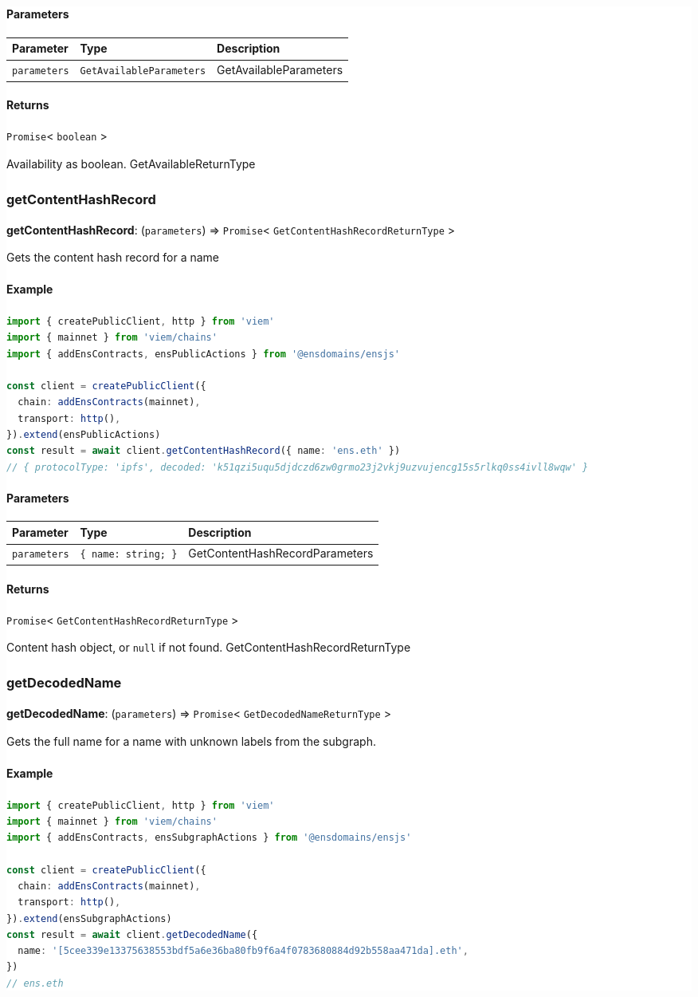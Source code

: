 #### Parameters

| Parameter    | Type                     | Description            |
| :----------- | :----------------------- | :--------------------- |
| `parameters` | `GetAvailableParameters` | GetAvailableParameters |

#### Returns

`Promise`\< `boolean` \>

Availability as boolean. GetAvailableReturnType

### getContentHashRecord

**getContentHashRecord**: (`parameters`) => `Promise`\< `GetContentHashRecordReturnType` \>

Gets the content hash record for a name

#### Example

```ts
import { createPublicClient, http } from 'viem'
import { mainnet } from 'viem/chains'
import { addEnsContracts, ensPublicActions } from '@ensdomains/ensjs'

const client = createPublicClient({
  chain: addEnsContracts(mainnet),
  transport: http(),
}).extend(ensPublicActions)
const result = await client.getContentHashRecord({ name: 'ens.eth' })
// { protocolType: 'ipfs', decoded: 'k51qzi5uqu5djdczd6zw0grmo23j2vkj9uzvujencg15s5rlkq0ss4ivll8wqw' }
```

#### Parameters

| Parameter    | Type                | Description                    |
| :----------- | :------------------ | :----------------------------- |
| `parameters` | `{ name: string; }` | GetContentHashRecordParameters |

#### Returns

`Promise`\< `GetContentHashRecordReturnType` \>

Content hash object, or `null` if not found. GetContentHashRecordReturnType

### getDecodedName

**getDecodedName**: (`parameters`) => `Promise`\< `GetDecodedNameReturnType` \>

Gets the full name for a name with unknown labels from the subgraph.

#### Example

```ts
import { createPublicClient, http } from 'viem'
import { mainnet } from 'viem/chains'
import { addEnsContracts, ensSubgraphActions } from '@ensdomains/ensjs'

const client = createPublicClient({
  chain: addEnsContracts(mainnet),
  transport: http(),
}).extend(ensSubgraphActions)
const result = await client.getDecodedName({
  name: '[5cee339e13375638553bdf5a6e36ba80fb9f6a4f0783680884d92b558aa471da].eth',
})
// ens.eth
```